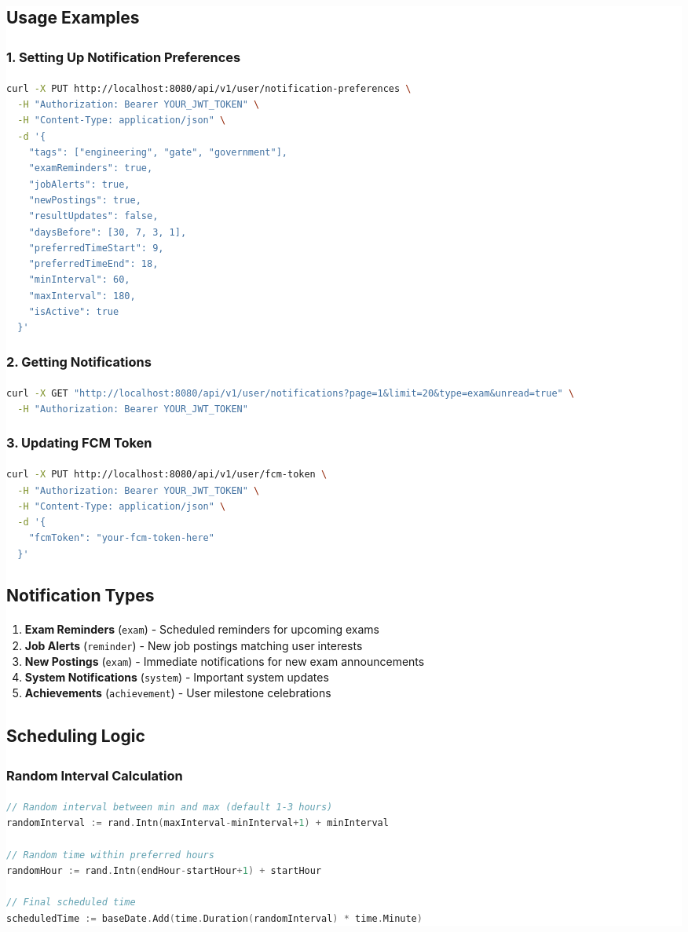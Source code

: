 ## Usage Examples

### 1. Setting Up Notification Preferences
```bash
curl -X PUT http://localhost:8080/api/v1/user/notification-preferences \
  -H "Authorization: Bearer YOUR_JWT_TOKEN" \
  -H "Content-Type: application/json" \
  -d '{
    "tags": ["engineering", "gate", "government"],
    "examReminders": true,
    "jobAlerts": true,
    "newPostings": true,
    "resultUpdates": false,
    "daysBefore": [30, 7, 3, 1],
    "preferredTimeStart": 9,
    "preferredTimeEnd": 18,
    "minInterval": 60,
    "maxInterval": 180,
    "isActive": true
  }'
```

### 2. Getting Notifications
```bash
curl -X GET "http://localhost:8080/api/v1/user/notifications?page=1&limit=20&type=exam&unread=true" \
  -H "Authorization: Bearer YOUR_JWT_TOKEN"
```

### 3. Updating FCM Token
```bash
curl -X PUT http://localhost:8080/api/v1/user/fcm-token \
  -H "Authorization: Bearer YOUR_JWT_TOKEN" \
  -H "Content-Type: application/json" \
  -d '{
    "fcmToken": "your-fcm-token-here"
  }'
```

## Notification Types

1. **Exam Reminders** (`exam`) - Scheduled reminders for upcoming exams
2. **Job Alerts** (`reminder`) - New job postings matching user interests
3. **New Postings** (`exam`) - Immediate notifications for new exam announcements
4. **System Notifications** (`system`) - Important system updates
5. **Achievements** (`achievement`) - User milestone celebrations

## Scheduling Logic

### Random Interval Calculation
```go
// Random interval between min and max (default 1-3 hours)
randomInterval := rand.Intn(maxInterval-minInterval+1) + minInterval

// Random time within preferred hours
randomHour := rand.Intn(endHour-startHour+1) + startHour

// Final scheduled time
scheduledTime := baseDate.Add(time.Duration(randomInterval) * time.Minute)
```
